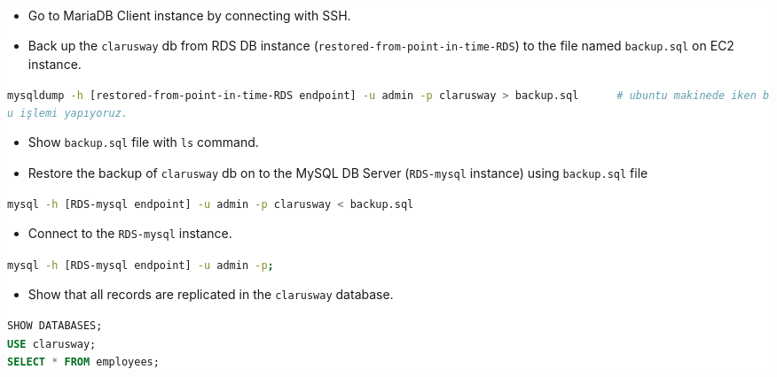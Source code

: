 - Go to MariaDB Client instance by connecting with SSH.

- Back up the `clarusway` db from RDS DB instance (`restored-from-point-in-time-RDS`) to the file named `backup.sql` on EC2 instance.

```bash
mysqldump -h [restored-from-point-in-time-RDS endpoint] -u admin -p clarusway > backup.sql      # ubuntu makinede iken bu işlemi yapıyoruz.
```

- Show `backup.sql` file with `ls` command.

- Restore the backup of `clarusway` db on to the MySQL DB Server (`RDS-mysql` instance) using  `backup.sql` file

```bash
mysql -h [RDS-mysql endpoint] -u admin -p clarusway < backup.sql
```

- Connect to the `RDS-mysql` instance.

```bash
mysql -h [RDS-mysql endpoint] -u admin -p;
```

- Show that all records are replicated in the `clarusway` database.

```sql
SHOW DATABASES;
USE clarusway;
SELECT * FROM employees;
```
